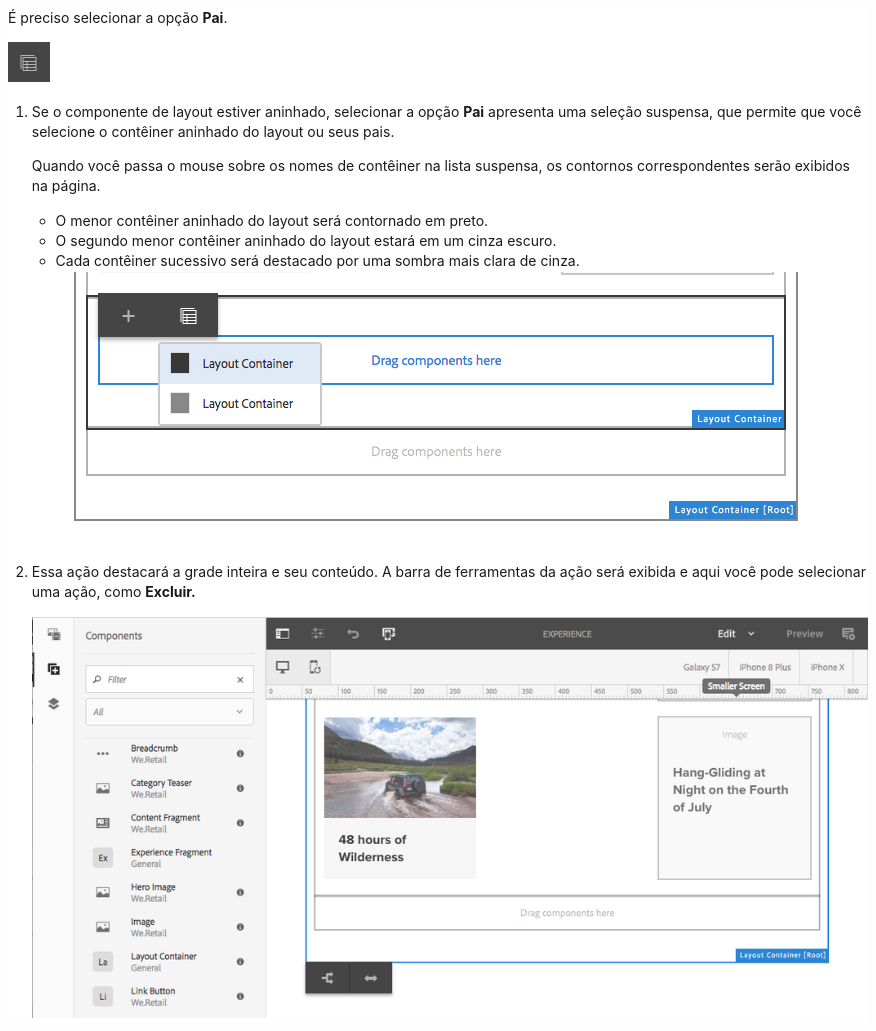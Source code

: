    É preciso selecionar a opção **Pai**.

   ![](do-not-localize/screen_shot_2018-03-23at085417.png)

1. Se o componente de layout estiver aninhado, selecionar a opção **Pai** apresenta uma seleção suspensa, que permite que você selecione o contêiner aninhado do layout ou seus pais.

   Quando você passa o mouse sobre os nomes de contêiner na lista suspensa, os contornos correspondentes serão exibidos na página.

   * O menor contêiner aninhado do layout será contornado em preto.
   * O segundo menor contêiner aninhado do layout estará em um cinza escuro.
   * Cada contêiner sucessivo será destacado por uma sombra mais clara de cinza.
   ![screen_shot_2018-03-23at085636](assets/screen_shot_2018-03-23at085636.png)

1. Essa ação destacará a grade inteira e seu conteúdo. A barra de ferramentas da ação será exibida e aqui você pode selecionar uma ação, como **Excluir.**

   ![screen_shot_2018-03-23at085724](assets/screen_shot_2018-03-23at085724.png)
